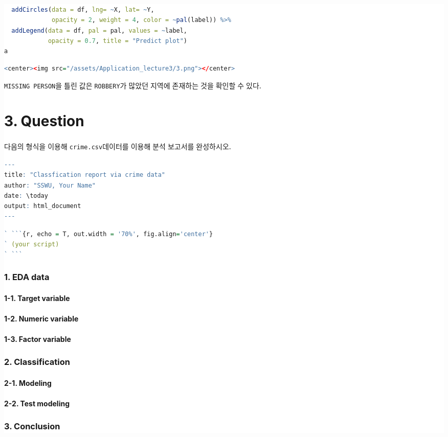 ```r
  addCircles(data = df, lng= ~X, lat= ~Y, 
             opacity = 2, weight = 4, color = ~pal(label)) %>%
  addLegend(data = df, pal = pal, values = ~label,
            opacity = 0.7, title = "Predict plot")
a
```
```r
<center><img src="/assets/Application_lecture3/3.png"></center>
```

`MISSING PERSON`을 틀린 값은 `ROBBERY`가 많았던 지역에 존재하는 것을 확인할 수 있다.

# 3. Question

다음의 형식을 이용해 `crime.csv`데이터를 이용해 분석 보고서를 완성하시오.

```r
---
title: "Classfication report via crime data"
author: "SSWU, Your Name"
date: \today
output: html_document
---
```
```r
` ```{r, echo = T, out.width = '70%', fig.align='center'}
` (your script)
` ```
```
### 1. EDA data
#### 1-1. Target variable
#### 1-2. Numeric variable
#### 1-3. Factor variable
### 2. Classification
#### 2-1. Modeling
#### 2-2. Test modeling
### 3. Conclusion
